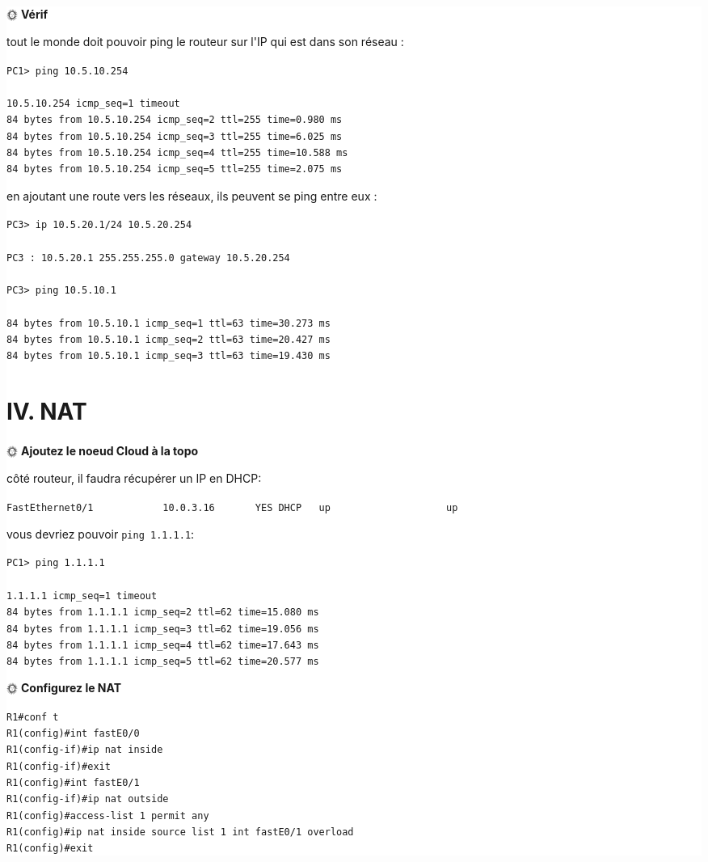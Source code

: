 🌞 **Vérif**

tout le monde doit pouvoir ping le routeur sur l'IP qui est dans son réseau :
```
PC1> ping 10.5.10.254

10.5.10.254 icmp_seq=1 timeout
84 bytes from 10.5.10.254 icmp_seq=2 ttl=255 time=0.980 ms
84 bytes from 10.5.10.254 icmp_seq=3 ttl=255 time=6.025 ms
84 bytes from 10.5.10.254 icmp_seq=4 ttl=255 time=10.588 ms
84 bytes from 10.5.10.254 icmp_seq=5 ttl=255 time=2.075 ms

```
en ajoutant une route vers les réseaux, ils peuvent se ping entre eux :
```
PC3> ip 10.5.20.1/24 10.5.20.254

PC3 : 10.5.20.1 255.255.255.0 gateway 10.5.20.254

PC3> ping 10.5.10.1

84 bytes from 10.5.10.1 icmp_seq=1 ttl=63 time=30.273 ms
84 bytes from 10.5.10.1 icmp_seq=2 ttl=63 time=20.427 ms
84 bytes from 10.5.10.1 icmp_seq=3 ttl=63 time=19.430 ms

```

# IV. NAT

🌞 **Ajoutez le noeud Cloud à la topo**


côté routeur, il faudra récupérer un IP en DHCP:
```
FastEthernet0/1            10.0.3.16       YES DHCP   up                    up  
```
vous devriez pouvoir `ping 1.1.1.1`:
```
PC1> ping 1.1.1.1

1.1.1.1 icmp_seq=1 timeout
84 bytes from 1.1.1.1 icmp_seq=2 ttl=62 time=15.080 ms
84 bytes from 1.1.1.1 icmp_seq=3 ttl=62 time=19.056 ms
84 bytes from 1.1.1.1 icmp_seq=4 ttl=62 time=17.643 ms
84 bytes from 1.1.1.1 icmp_seq=5 ttl=62 time=20.577 ms

```

🌞 **Configurez le NAT**

```
R1#conf t
R1(config)#int fastE0/0
R1(config-if)#ip nat inside
R1(config-if)#exit
R1(config)#int fastE0/1
R1(config-if)#ip nat outside
R1(config)#access-list 1 permit any
R1(config)#ip nat inside source list 1 int fastE0/1 overload
R1(config)#exit
```
